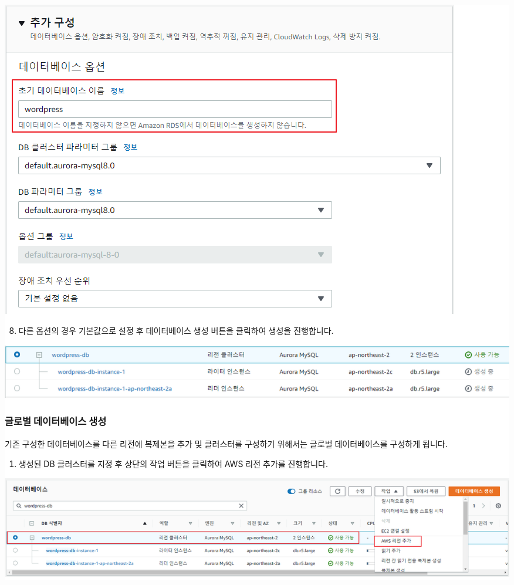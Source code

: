 ![](images/Untitled%2036.png)

8. 다른 옵션의 경우 기본값으로 설정 후 데이터베이스 생성 버튼을 클릭하여 생성을 진행합니다.

![](images/Untitled%2037.png)

### 글로벌 데이터베이스 생성

기존 구성한 데이터베이스를 다른 리전에 복제본을 추가 및 클러스터를 구성하기 위해서는 글로벌 데이터베이스를 구성하게 됩니다. 

1. 생성된 DB 클러스터를 지정 후 상단의 작업 버튼을 클릭하여 AWS 리전 추가를 진행합니다.

![](images/Untitled%2038.png)
